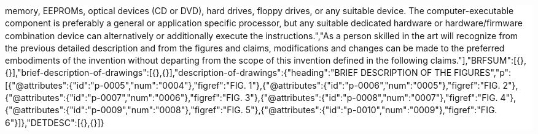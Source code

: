 memory, EEPROMs, optical devices (CD or DVD), hard drives, floppy drives, or any suitable device. The computer-executable component is preferably a general or application specific processor, but any suitable dedicated hardware or hardware\/firmware combination device can alternatively or additionally execute the instructions.","As a person skilled in the art will recognize from the previous detailed description and from the figures and claims, modifications and changes can be made to the preferred embodiments of the invention without departing from the scope of this invention defined in the following claims."],"BRFSUM":[{},{}],"brief-description-of-drawings":[{},{}],"description-of-drawings":{"heading":"BRIEF DESCRIPTION OF THE FIGURES","p":[{"@attributes":{"id":"p-0005","num":"0004"},"figref":"FIG. 1"},{"@attributes":{"id":"p-0006","num":"0005"},"figref":"FIG. 2"},{"@attributes":{"id":"p-0007","num":"0006"},"figref":"FIG. 3"},{"@attributes":{"id":"p-0008","num":"0007"},"figref":"FIG. 4"},{"@attributes":{"id":"p-0009","num":"0008"},"figref":"FIG. 5"},{"@attributes":{"id":"p-0010","num":"0009"},"figref":"FIG. 6"}]},"DETDESC":[{},{}]}
